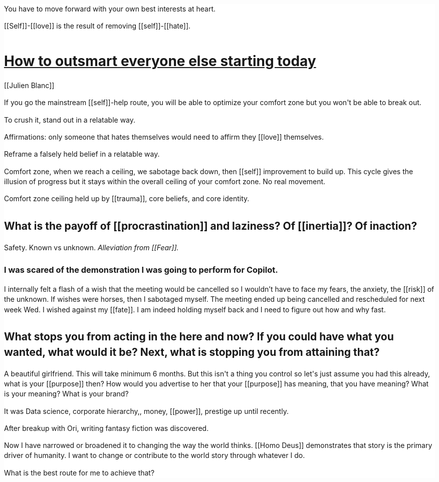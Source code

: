 You have to move forward with your own best interests at heart.

[[Self]]-[[love]] is the result of removing [[self]]-[[hate]].

# [How to outsmart everyone else starting today](https://youtu.be/IaiM8onCn98)
[[Julien Blanc]]

If you go the mainstream [[self]]-help route, you will be able to optimize your comfort zone but you won't be able to break out.

To crush it, stand out in a relatable way.

Affirmations: only someone that hates themselves would need to affirm they [[love]] themselves.

Reframe a falsely held belief in a relatable way. 

Comfort zone, when we reach a ceiling, we sabotage back down, then [[self]] improvement to build up. This cycle gives the illusion of progress but it stays within the overall ceiling of your comfort zone. No real movement. 

Comfort zone ceiling held up by [[trauma]], core beliefs, and core identity.

## What is the payoff of [[procrastination]] and laziness? Of [[inertia]]? Of inaction? 
Safety. 
Known vs unknown.
*Alleviation from [[Fear]].* 

### I was scared of the demonstration I was going to perform for Copilot. 
I internally felt a flash of a wish that the meeting would be cancelled so I wouldn’t have to face my fears, the anxiety, the [[risk]] of the unknown. If wishes were horses, then I sabotaged myself. The meeting ended up being cancelled and rescheduled for next week Wed. I wished against my [[fate]]. I am indeed holding myself back and I need to figure out how and why fast. 



## What stops you from acting in the here and now? If you could have what you wanted, what would it be? Next, what is stopping you from attaining that?

A beautiful girlfriend. This will take minimum 6 months. But this isn't a thing you control so let's just assume you had this already, what is your [[purpose]] then? How would you advertise to her that your [[purpose]] has meaning, that you have meaning? What is your meaning? What is your brand?

It was Data science, corporate hierarchy,, money, [[power]], prestige up until recently. 

After breakup with Ori, writing fantasy fiction was discovered. 

Now I have narrowed or broadened it to changing the way the world thinks. [[Homo Deus]] demonstrates that story is the primary driver of humanity. I want to change or contribute to the world story through whatever I do.

What is the best route for me to achieve that?
